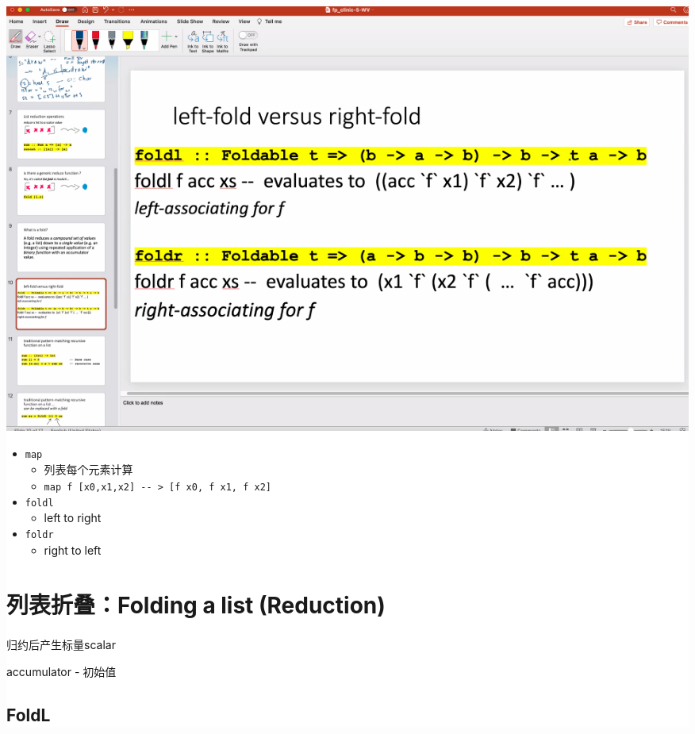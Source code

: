 ![](/static/2022-01-25-15-34-12.png)

* `map`
  * 列表每个元素计算
  * `map f [x0,x1,x2] -- > [f x0, f x1, f x2]`
* `foldl`
  * left to right
* `foldr`
  * right to left

# 列表折叠：Folding a list (Reduction)

归约后产生标量scalar

accumulator - 初始值

## FoldL
